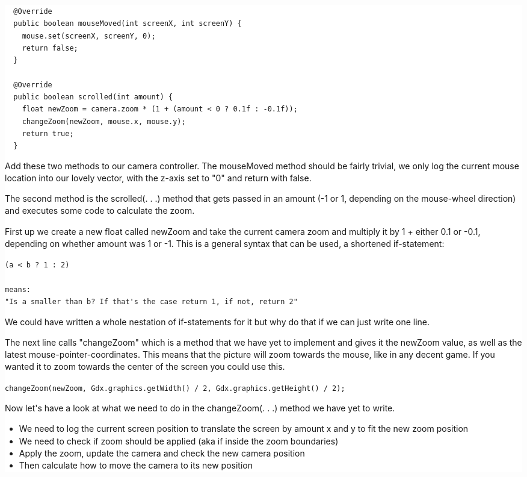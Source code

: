 ``` {.lang:java .decode:true}
  @Override
  public boolean mouseMoved(int screenX, int screenY) {
    mouse.set(screenX, screenY, 0);
    return false;
  }

  @Override
  public boolean scrolled(int amount) {
    float newZoom = camera.zoom * (1 + (amount < 0 ? 0.1f : -0.1f));
    changeZoom(newZoom, mouse.x, mouse.y);
    return true;
  }
```

Add these two methods to our camera controller. The mouseMoved method
should be fairly trivial, we only log the current mouse location into
our lovely vector, with the z-axis set to "0" and return with false.

The second method is the scrolled(. . .) method that gets passed in an
amount (-1 or 1, depending on the mouse-wheel direction) and executes
some code to calculate the zoom.

First up we create a new float called newZoom and take the current
camera zoom and multiply it by 1 + either 0.1 or -0.1, depending on
whether amount was 1 or -1. This is a general syntax that can be used, a
shortened if-statement:

``` {.lang:java .decode:true}
(a < b ? 1 : 2)

means:
"Is a smaller than b? If that's the case return 1, if not, return 2"
```

We could have written a whole nestation of if-statements for it but why
do that if we can just write one line.

The next line calls "changeZoom" which is a method that we have yet to
implement and gives it the newZoom value, as well as the latest
mouse-pointer-coordinates. This means that the picture will zoom towards
the mouse, like in any decent game. If you wanted it to zoom towards the
center of the screen you could use this.

``` {.lang:java .decode:true}
changeZoom(newZoom, Gdx.graphics.getWidth() / 2, Gdx.graphics.getHeight() / 2);
```

Now let's have a look at what we need to do in the changeZoom(. . .)
method we have yet to write.

-   We need to log the current screen position to translate the screen
    by amount x and y to fit the new zoom position
-   We need to check if zoom should be applied (aka if inside the zoom
    boundaries)
-   Apply the zoom, update the camera and check the new camera position
-   Then calculate how to move the camera to its new position
